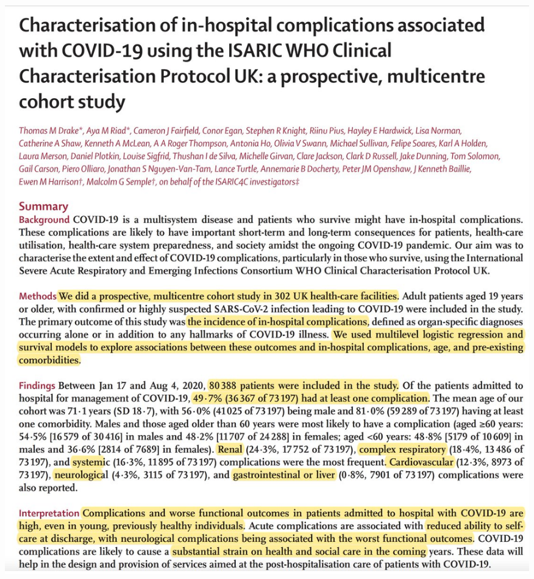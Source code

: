<a href="/twitter/erictopol/images/E6XwF6sUUAEmmd8.jpg"  ><img src="/twitter/erictopol/images/E6XwF6sUUAEmmd8.jpg" alt="Twitter image" ></img></a>